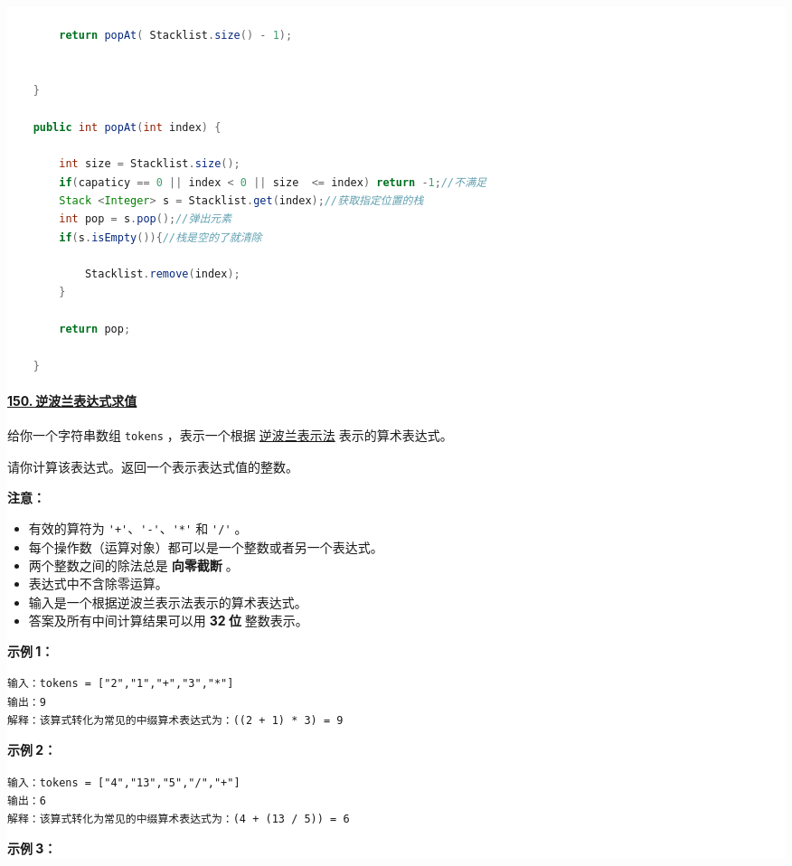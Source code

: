 ```java

        return popAt( Stacklist.size() - 1);


    }
    
    public int popAt(int index) {

        int size = Stacklist.size();
        if(capaticy == 0 || index < 0 || size  <= index) return -1;//不满足
        Stack <Integer> s = Stacklist.get(index);//获取指定位置的栈
        int pop = s.pop();//弹出元素
        if(s.isEmpty()){//栈是空的了就清除

            Stacklist.remove(index);
        }

        return pop;

    }
```

#### [150. 逆波兰表达式求值](https://leetcode.cn/problems/evaluate-reverse-polish-notation/)

给你一个字符串数组 `tokens` ，表示一个根据 [逆波兰表示法](https://baike.baidu.com/item/逆波兰式/128437) 表示的算术表达式。

请你计算该表达式。返回一个表示表达式值的整数。

**注意：**

- 有效的算符为 `'+'`、`'-'`、`'*'` 和 `'/'` 。
- 每个操作数（运算对象）都可以是一个整数或者另一个表达式。
- 两个整数之间的除法总是 **向零截断** 。
- 表达式中不含除零运算。
- 输入是一个根据逆波兰表示法表示的算术表达式。
- 答案及所有中间计算结果可以用 **32 位** 整数表示。

**示例 1：**

```
输入：tokens = ["2","1","+","3","*"]
输出：9
解释：该算式转化为常见的中缀算术表达式为：((2 + 1) * 3) = 9
```

**示例 2：**

```
输入：tokens = ["4","13","5","/","+"]
输出：6
解释：该算式转化为常见的中缀算术表达式为：(4 + (13 / 5)) = 6
```

**示例 3：**

